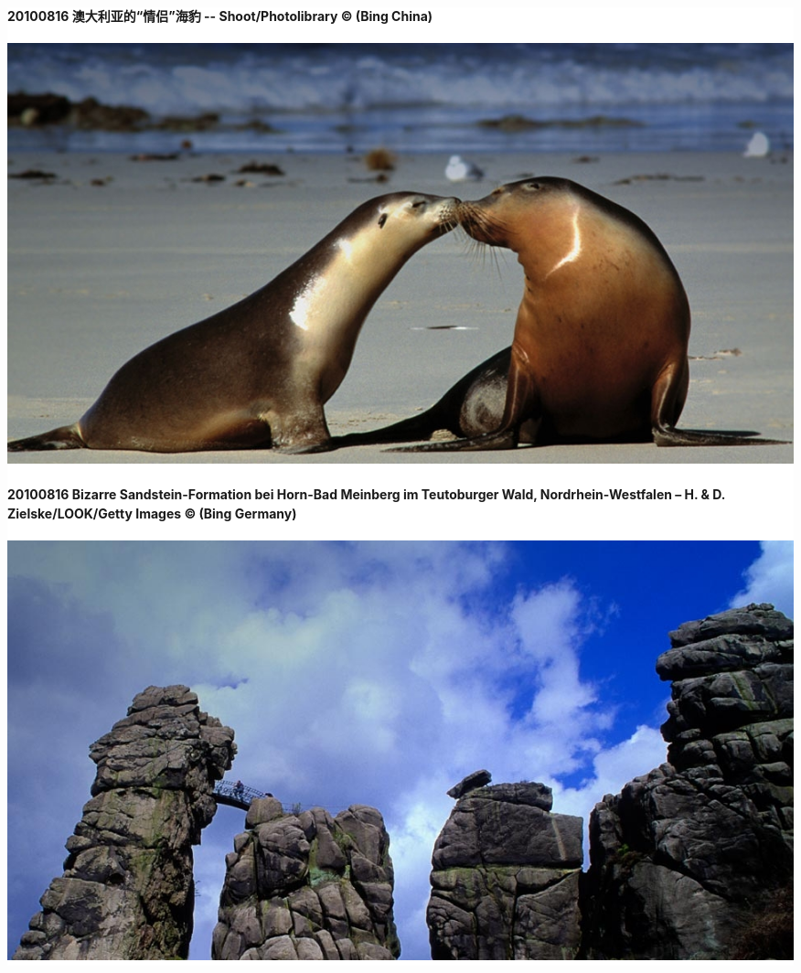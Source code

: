 #### 20100816 澳大利亚的“情侣”海豹 -- Shoot/Photolibrary © (Bing China)

![](20100816_FurSeals.jpg)

#### 20100816 Bizarre Sandstein-Formation bei Horn-Bad Meinberg im Teutoburger Wald, Nordrhein-Westfalen – H. & D. Zielske/LOOK/Getty Images © (Bing Germany)

![](20100816_Externsteine.jpg)
